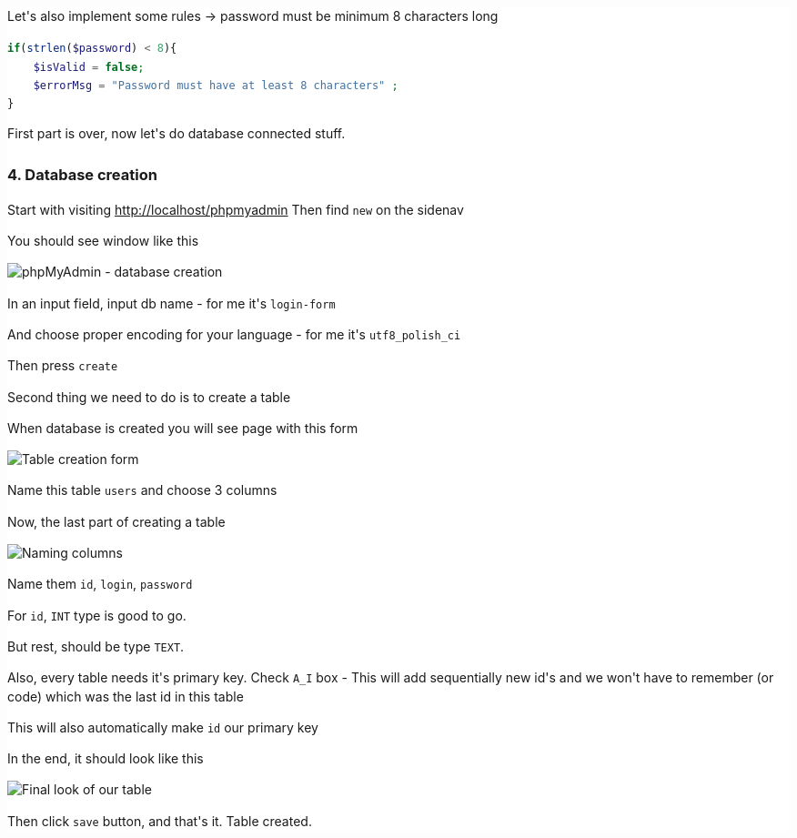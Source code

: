 Let's also implement some rules -> password must be minimum 8 characters long

```php
if(strlen($password) < 8){
    $isValid = false;
    $errorMsg = "Password must have at least 8 characters" ;
}
```

First part is over, now let's do database connected stuff.

### 4. Database creation

Start with visiting [http://localhost/phpmyadmin](http://localhost/phpmyadmin)
Then find `new` on the sidenav

You should see window like this


![phpMyAdmin - database creation](https://dev-to-uploads.s3.amazonaws.com/uploads/articles/rocvfos4d2mafvyk674z.png)

In an input field, input db name - for me it's `login-form`

And choose proper encoding for your language - for me it's `utf8_polish_ci`

Then press `create`

Second thing we need to do is to create a table

When database is created you will see page with this form


![Table creation form](https://dev-to-uploads.s3.amazonaws.com/uploads/articles/ngg0fkz90sv1dpvkwdip.png)


Name this table `users` and choose 3 columns

Now, the last part of creating a table


![Naming columns](https://dev-to-uploads.s3.amazonaws.com/uploads/articles/qnpestoayx90fi0eky1s.png)


Name them `id`, `login`, `password`

For `id`, `INT` type is good to go.

But rest, should be type `TEXT`.

Also, every table needs it's primary key. 
Check `A_I` box - This will add sequentially new id's and we won't have to remember (or code) which was the last id in this table

This will also automatically make `id` our primary key

In the end, it should look like this

![Final look of our table](https://dev-to-uploads.s3.amazonaws.com/uploads/articles/zah9w1efvftjgmiejf2m.png)

Then click `save` button, and that's it. Table created. 
